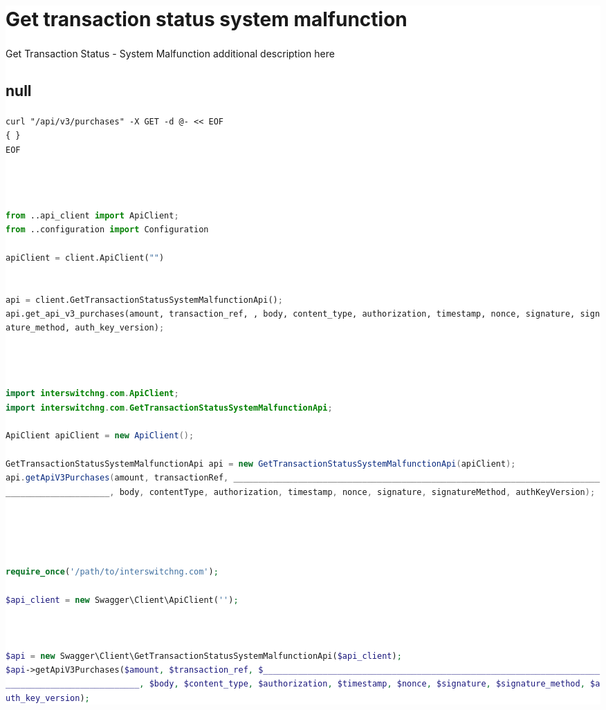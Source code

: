 
# Get transaction status   system malfunction


Get Transaction Status - System Malfunction additional description here

## null
```shell
curl "/api/v3/purchases" -X GET -d @- << EOF 
{ }
EOF
```

```python



from ..api_client import ApiClient;
from ..configuration import Configuration

apiClient = client.ApiClient("")


api = client.GetTransactionStatusSystemMalfunctionApi();
api.get_api_v3_purchases(amount, transaction_ref, , body, content_type, authorization, timestamp, nonce, signature, signature_method, auth_key_version);



```

```java


import interswitchng.com.ApiClient;
import interswitchng.com.GetTransactionStatusSystemMalfunctionApi;

ApiClient apiClient = new ApiClient();

GetTransactionStatusSystemMalfunctionApi api = new GetTransactionStatusSystemMalfunctionApi(apiClient);
api.getApiV3Purchases(amount, transactionRef, _______________________________________________________________________________________________, body, contentType, authorization, timestamp, nonce, signature, signatureMethod, authKeyVersion);


```

```php




require_once('/path/to/interswitchng.com');

$api_client = new Swagger\Client\ApiClient('');



$api = new Swagger\Client\GetTransactionStatusSystemMalfunctionApi($api_client);
$api->getApiV3Purchases($amount, $transaction_ref, $_______________________________________________________________________________________________, $body, $content_type, $authorization, $timestamp, $nonce, $signature, $signature_method, $auth_key_version);


```